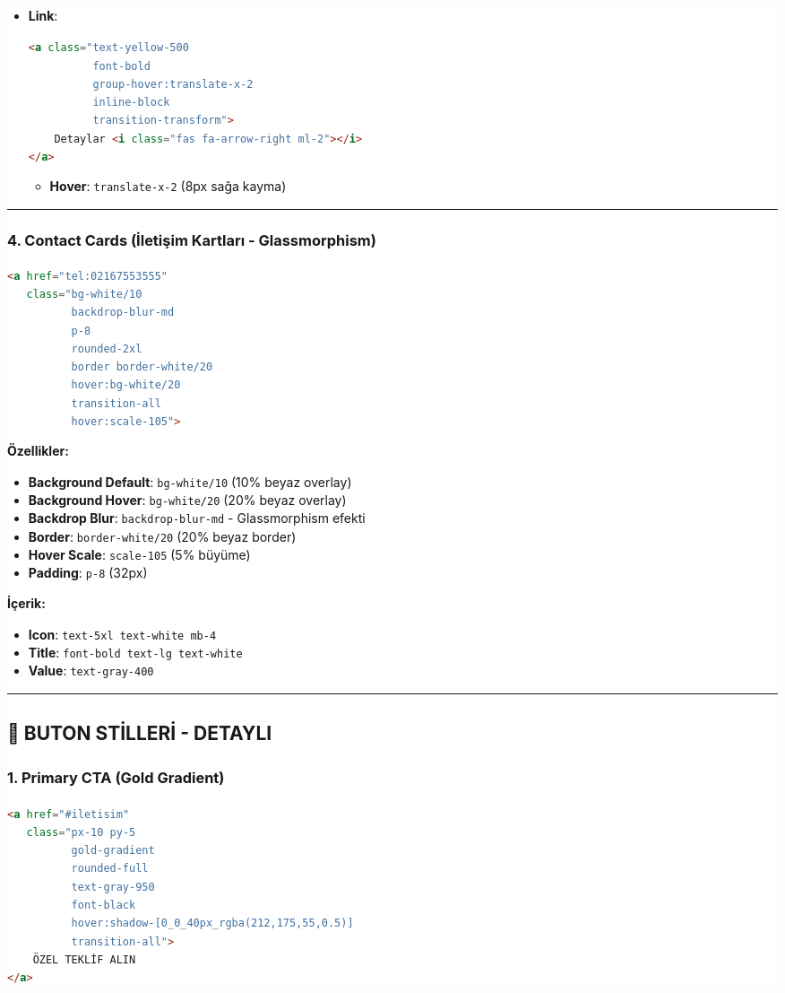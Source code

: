 - **Link**:
  ```html
  <a class="text-yellow-500
            font-bold
            group-hover:translate-x-2
            inline-block
            transition-transform">
      Detaylar <i class="fas fa-arrow-right ml-2"></i>
  </a>
  ```
  - **Hover**: `translate-x-2` (8px sağa kayma)

---

### 4. Contact Cards (İletişim Kartları - Glassmorphism)

```html
<a href="tel:02167553555"
   class="bg-white/10
          backdrop-blur-md
          p-8
          rounded-2xl
          border border-white/20
          hover:bg-white/20
          transition-all
          hover:scale-105">
```

**Özellikler:**
- **Background Default**: `bg-white/10` (10% beyaz overlay)
- **Background Hover**: `bg-white/20` (20% beyaz overlay)
- **Backdrop Blur**: `backdrop-blur-md` - Glassmorphism efekti
- **Border**: `border-white/20` (20% beyaz border)
- **Hover Scale**: `scale-105` (5% büyüme)
- **Padding**: `p-8` (32px)

**İçerik:**
- **Icon**: `text-5xl text-white mb-4`
- **Title**: `font-bold text-lg text-white`
- **Value**: `text-gray-400`

---

## 🔘 BUTON STİLLERİ - DETAYLI

### 1. Primary CTA (Gold Gradient)

```html
<a href="#iletisim"
   class="px-10 py-5
          gold-gradient
          rounded-full
          text-gray-950
          font-black
          hover:shadow-[0_0_40px_rgba(212,175,55,0.5)]
          transition-all">
    ÖZEL TEKLİF ALIN
</a>
```
